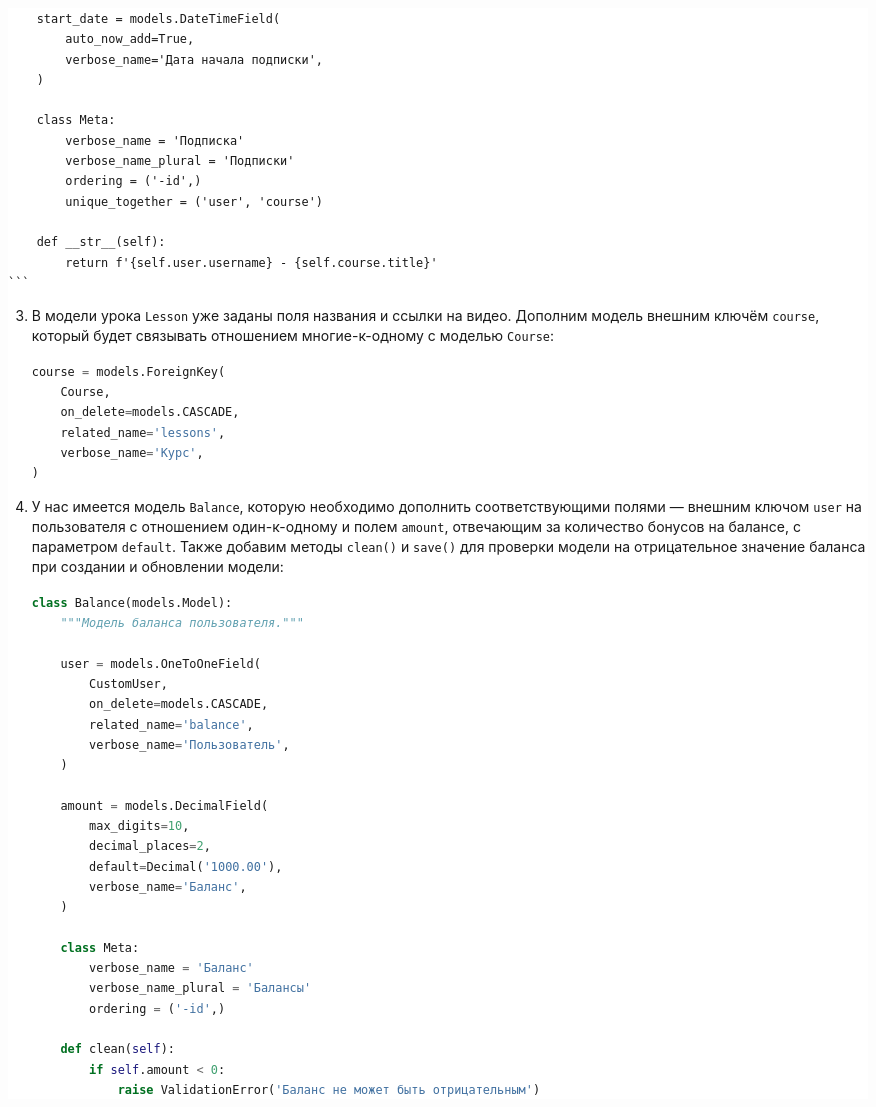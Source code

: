         start_date = models.DateTimeField(
            auto_now_add=True,
            verbose_name='Дата начала подписки',
        )

        class Meta:
            verbose_name = 'Подписка'
            verbose_name_plural = 'Подписки'
            ordering = ('-id',)
            unique_together = ('user', 'course')

        def __str__(self):
            return f'{self.user.username} - {self.course.title}'
    ```

3.  В модели урока `Lesson` уже заданы поля названия и ссылки на видео. Дополним модель внешним ключём `course`, который будет связывать отношением многие-к-одному с моделью `Course`:
    ```python
    course = models.ForeignKey(
        Course,
        on_delete=models.CASCADE,
        related_name='lessons',
        verbose_name='Курс',
    )
    ```

4. У нас имеется модель `Balance`, которую необходимо дополнить соответствующими полями — внешним ключом `user` на пользователя с отношением один-к-одному и полем `amount`, отвечающим за количество бонусов на балансе, c параметром `default`. Также добавим методы `clean()` и `save()` для проверки модели на отрицательное значение баланса при создании и обновлении модели:
    ```python
    class Balance(models.Model):
        """Модель баланса пользователя."""

        user = models.OneToOneField(
            CustomUser,
            on_delete=models.CASCADE,
            related_name='balance',
            verbose_name='Пользователь',
        )

        amount = models.DecimalField(
            max_digits=10,
            decimal_places=2,
            default=Decimal('1000.00'),
            verbose_name='Баланс',
        )

        class Meta:
            verbose_name = 'Баланс'
            verbose_name_plural = 'Балансы'
            ordering = ('-id',)

        def clean(self):
            if self.amount < 0:
                raise ValidationError('Баланс не может быть отрицательным')
